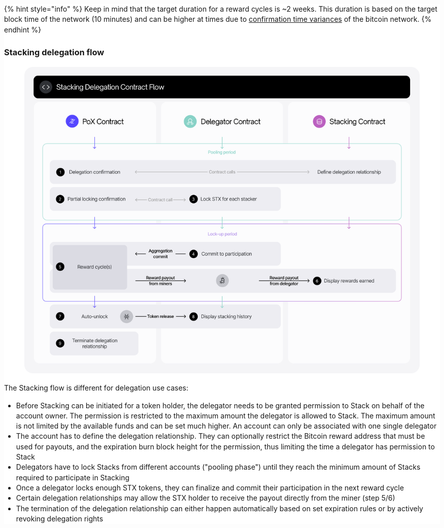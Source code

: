{% hint style="info" %}
Keep in mind that the target duration for a reward cycles is \~2 weeks. This duration is based on the target block time of the network (10 minutes) and can be higher at times due to [confirmation time variances](https://www.blockchain.com/charts/median-confirmation-time) of the bitcoin network.
{% endhint %}

### Stacking delegation flow

<figure><img src="../.gitbook/assets/image (4) (1).png" alt=""><figcaption></figcaption></figure>

The Stacking flow is different for delegation use cases:

* Before Stacking can be initiated for a token holder, the delegator needs to be granted permission to Stack on behalf of the account owner. The permission is restricted to the maximum amount the delegator is allowed to Stack. The maximum amount is not limited by the available funds and can be set much higher. An account can only be associated with one single delegator
* The account has to define the delegation relationship. They can optionally restrict the Bitcoin reward address that must be used for payouts, and the expiration burn block height for the permission, thus limiting the time a delegator has permission to Stack
* Delegators have to lock Stacks from different accounts ("pooling phase") until they reach the minimum amount of Stacks required to participate in Stacking
* Once a delegator locks enough STX tokens, they can finalize and commit their participation in the next reward cycle
* Certain delegation relationships may allow the STX holder to receive the payout directly from the miner (step 5/6)
* The termination of the delegation relationship can either happen automatically based on set expiration rules or by actively revoking delegation rights
